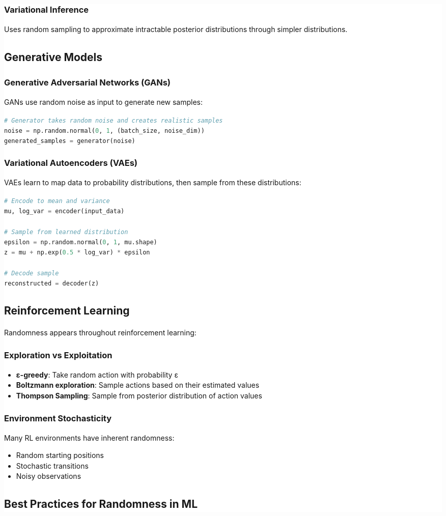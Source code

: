 ### Variational Inference

Uses random sampling to approximate intractable posterior distributions through simpler distributions.

## Generative Models

### Generative Adversarial Networks (GANs)

GANs use random noise as input to generate new samples:

```python
# Generator takes random noise and creates realistic samples
noise = np.random.normal(0, 1, (batch_size, noise_dim))
generated_samples = generator(noise)
```

### Variational Autoencoders (VAEs)

VAEs learn to map data to probability distributions, then sample from these distributions:

```python
# Encode to mean and variance
mu, log_var = encoder(input_data)

# Sample from learned distribution
epsilon = np.random.normal(0, 1, mu.shape)
z = mu + np.exp(0.5 * log_var) * epsilon

# Decode sample
reconstructed = decoder(z)
```

## Reinforcement Learning

Randomness appears throughout reinforcement learning:

### Exploration vs Exploitation

- **ε-greedy**: Take random action with probability ε
- **Boltzmann exploration**: Sample actions based on their estimated values
- **Thompson Sampling**: Sample from posterior distribution of action values

### Environment Stochasticity

Many RL environments have inherent randomness:

- Random starting positions
- Stochastic transitions
- Noisy observations

## Best Practices for Randomness in ML

